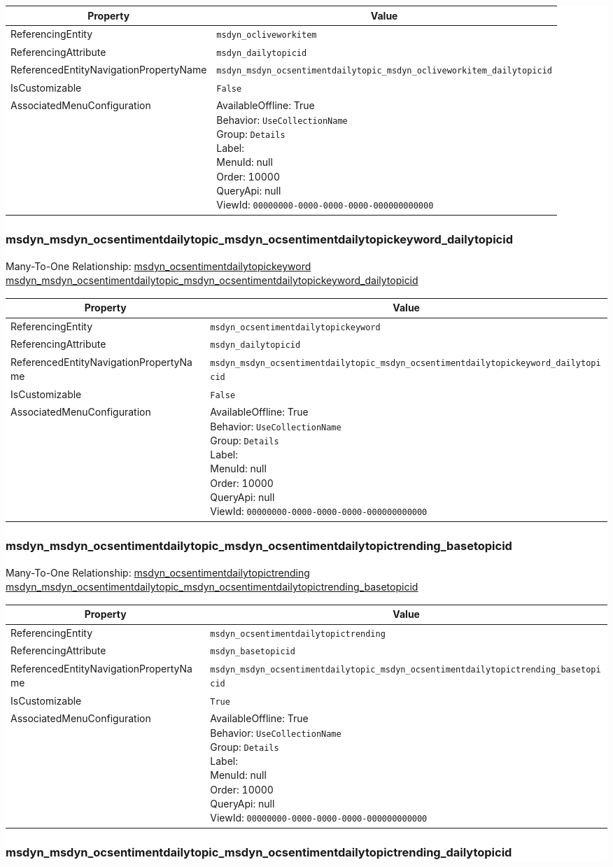 |Property|Value|
|---|---|
|ReferencingEntity|`msdyn_ocliveworkitem`|
|ReferencingAttribute|`msdyn_dailytopicid`|
|ReferencedEntityNavigationPropertyName|`msdyn_msdyn_ocsentimentdailytopic_msdyn_ocliveworkitem_dailytopicid`|
|IsCustomizable|`False`|
|AssociatedMenuConfiguration|AvailableOffline: True<br />Behavior: `UseCollectionName`<br />Group: `Details`<br />Label: <br />MenuId: null<br />Order: 10000<br />QueryApi: null<br />ViewId: `00000000-0000-0000-0000-000000000000`|

### <a name="BKMK_msdyn_msdyn_ocsentimentdailytopic_msdyn_ocsentimentdailytopickeyword_dailytopicid"></a> msdyn_msdyn_ocsentimentdailytopic_msdyn_ocsentimentdailytopickeyword_dailytopicid

Many-To-One Relationship: [msdyn_ocsentimentdailytopickeyword msdyn_msdyn_ocsentimentdailytopic_msdyn_ocsentimentdailytopickeyword_dailytopicid](msdyn_ocsentimentdailytopickeyword.md#BKMK_msdyn_msdyn_ocsentimentdailytopic_msdyn_ocsentimentdailytopickeyword_dailytopicid)

|Property|Value|
|---|---|
|ReferencingEntity|`msdyn_ocsentimentdailytopickeyword`|
|ReferencingAttribute|`msdyn_dailytopicid`|
|ReferencedEntityNavigationPropertyName|`msdyn_msdyn_ocsentimentdailytopic_msdyn_ocsentimentdailytopickeyword_dailytopicid`|
|IsCustomizable|`False`|
|AssociatedMenuConfiguration|AvailableOffline: True<br />Behavior: `UseCollectionName`<br />Group: `Details`<br />Label: <br />MenuId: null<br />Order: 10000<br />QueryApi: null<br />ViewId: `00000000-0000-0000-0000-000000000000`|

### <a name="BKMK_msdyn_msdyn_ocsentimentdailytopic_msdyn_ocsentimentdailytopictrending_basetopicid"></a> msdyn_msdyn_ocsentimentdailytopic_msdyn_ocsentimentdailytopictrending_basetopicid

Many-To-One Relationship: [msdyn_ocsentimentdailytopictrending msdyn_msdyn_ocsentimentdailytopic_msdyn_ocsentimentdailytopictrending_basetopicid](msdyn_ocsentimentdailytopictrending.md#BKMK_msdyn_msdyn_ocsentimentdailytopic_msdyn_ocsentimentdailytopictrending_basetopicid)

|Property|Value|
|---|---|
|ReferencingEntity|`msdyn_ocsentimentdailytopictrending`|
|ReferencingAttribute|`msdyn_basetopicid`|
|ReferencedEntityNavigationPropertyName|`msdyn_msdyn_ocsentimentdailytopic_msdyn_ocsentimentdailytopictrending_basetopicid`|
|IsCustomizable|`True`|
|AssociatedMenuConfiguration|AvailableOffline: True<br />Behavior: `UseCollectionName`<br />Group: `Details`<br />Label: <br />MenuId: null<br />Order: 10000<br />QueryApi: null<br />ViewId: `00000000-0000-0000-0000-000000000000`|

### <a name="BKMK_msdyn_msdyn_ocsentimentdailytopic_msdyn_ocsentimentdailytopictrending_dailytopicid"></a> msdyn_msdyn_ocsentimentdailytopic_msdyn_ocsentimentdailytopictrending_dailytopicid
